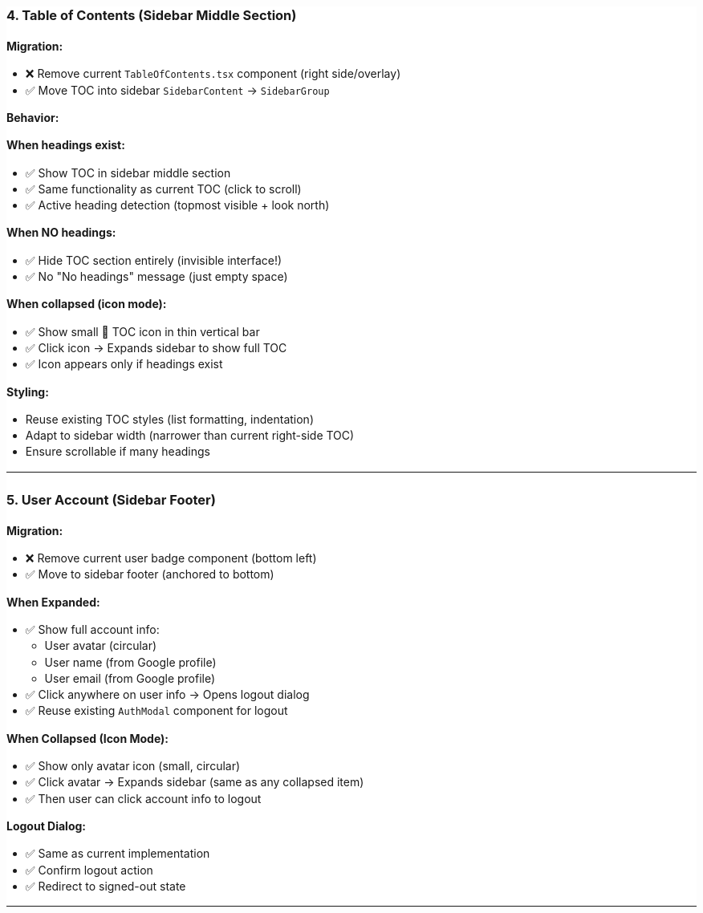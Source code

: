 
### 4. Table of Contents (Sidebar Middle Section)

**Migration:**
- ❌ Remove current `TableOfContents.tsx` component (right side/overlay)
- ✅ Move TOC into sidebar `SidebarContent` → `SidebarGroup`

**Behavior:**

**When headings exist:**
- ✅ Show TOC in sidebar middle section
- ✅ Same functionality as current TOC (click to scroll)
- ✅ Active heading detection (topmost visible + look north)

**When NO headings:**
- ✅ Hide TOC section entirely (invisible interface!)
- ✅ No "No headings" message (just empty space)

**When collapsed (icon mode):**
- ✅ Show small 📑 TOC icon in thin vertical bar
- ✅ Click icon → Expands sidebar to show full TOC
- ✅ Icon appears only if headings exist

**Styling:**
- Reuse existing TOC styles (list formatting, indentation)
- Adapt to sidebar width (narrower than current right-side TOC)
- Ensure scrollable if many headings

---

### 5. User Account (Sidebar Footer)

**Migration:**
- ❌ Remove current user badge component (bottom left)
- ✅ Move to sidebar footer (anchored to bottom)

**When Expanded:**
- ✅ Show full account info:
  - User avatar (circular)
  - User name (from Google profile)
  - User email (from Google profile)
- ✅ Click anywhere on user info → Opens logout dialog
- ✅ Reuse existing `AuthModal` component for logout

**When Collapsed (Icon Mode):**
- ✅ Show only avatar icon (small, circular)
- ✅ Click avatar → Expands sidebar (same as any collapsed item)
- ✅ Then user can click account info to logout

**Logout Dialog:**
- ✅ Same as current implementation
- ✅ Confirm logout action
- ✅ Redirect to signed-out state

---
